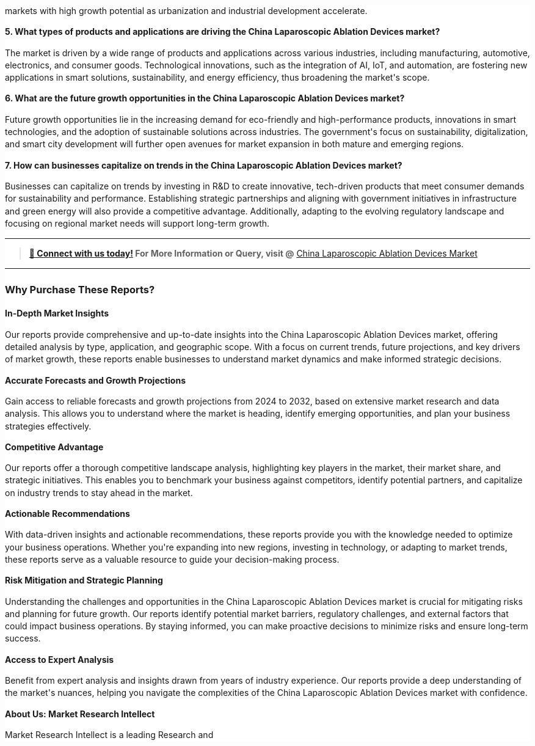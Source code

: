 markets with high growth potential as urbanization and industrial development accelerate.</p><p class="" data-start="1951" data-end="2402"><strong data-start="1951" data-end="2032">5. What types of products and applications are driving the China Laparoscopic Ablation Devices market?</strong></p><p class="" data-start="1951" data-end="2402">The market is driven by a wide range of products and applications across various industries, including manufacturing, automotive, electronics, and consumer goods. Technological innovations, such as the integration of AI, IoT, and automation, are fostering new applications in smart solutions, sustainability, and energy efficiency, thus broadening the market's scope.</p><p class="" data-start="2404" data-end="2849"><strong data-start="2404" data-end="2477">6. What are the future growth opportunities in the China Laparoscopic Ablation Devices market?</strong></p><p class="" data-start="2404" data-end="2849">Future growth opportunities lie in the increasing demand for eco-friendly and high-performance products, innovations in smart technologies, and the adoption of sustainable solutions across industries. The government's focus on sustainability, digitalization, and smart city development will further open avenues for market expansion in both mature and emerging regions.</p><p class="" data-start="2851" data-end="3371"><strong data-start="2851" data-end="2923">7. How can businesses capitalize on trends in the China Laparoscopic Ablation Devices market?</strong></p><p class="" data-start="2851" data-end="3371">Businesses can capitalize on trends by investing in R&amp;D to create innovative, tech-driven products that meet consumer demands for sustainability and performance. Establishing strategic partnerships and aligning with government initiatives in infrastructure and green energy will also provide a competitive advantage. Additionally, adapting to the evolving regulatory landscape and focusing on regional market needs will support long-term growth.</p><hr /><blockquote><p><span class="font-[700]"><strong><a href="https://www.marketresearchintellect.com/product/laparoscopic-ablation-devices-market/?utm_source=Linkedin&utm_medium=026">📩 Connect with us today!</a> For More Information or Query, visit&nbsp;@</strong>&nbsp;</span><span class="font-[700]"><a href="https://www.marketresearchintellect.com/product/laparoscopic-ablation-devices-market/?utm_source=Linkedin&utm_medium=026" target="_blank" data-tracking-control-name="article-ssr-frontend-pulse_little-text-block" data-tracking-will-navigate="" data-test-link="">China Laparoscopic Ablation Devices Market</a></span></p></blockquote><hr /><h3 class="" data-start="164" data-end="199"><strong data-start="168" data-end="199">Why Purchase These Reports?</strong></h3><p class="" data-start="201" data-end="575"><strong data-start="201" data-end="229">In-Depth Market Insights</strong></p><p class="" data-start="201" data-end="575">Our reports provide comprehensive and up-to-date insights into the China Laparoscopic Ablation Devices market, offering detailed analysis by type, application, and geographic scope. With a focus on current trends, future projections, and key drivers of market growth, these reports enable businesses to understand market dynamics and make informed strategic decisions.</p><p class="" data-start="577" data-end="893"><strong data-start="577" data-end="622">Accurate Forecasts and Growth Projections</strong></p><p class="" data-start="577" data-end="893">Gain access to reliable forecasts and growth projections from 2024 to 2032, based on extensive market research and data analysis. This allows you to understand where the market is heading, identify emerging opportunities, and plan your business strategies effectively.</p><p class="" data-start="895" data-end="1227"><strong data-start="895" data-end="920">Competitive Advantage</strong></p><p class="" data-start="895" data-end="1227">Our reports offer a thorough competitive landscape analysis, highlighting key players in the market, their market share, and strategic initiatives. This enables you to benchmark your business against competitors, identify potential partners, and capitalize on industry trends to stay ahead in the market.</p><p class="" data-start="1229" data-end="1589"><strong data-start="1229" data-end="1259">Actionable Recommendations</strong></p><p class="" data-start="1229" data-end="1589">With data-driven insights and actionable recommendations, these reports provide you with the knowledge needed to optimize your business operations. Whether you're expanding into new regions, investing in technology, or adapting to market trends, these reports serve as a valuable resource to guide your decision-making process.</p><p class="" data-start="1591" data-end="2004"><strong data-start="1591" data-end="1633">Risk Mitigation and Strategic Planning</strong></p><p class="" data-start="1591" data-end="2004">Understanding the challenges and opportunities in the China Laparoscopic Ablation Devices market is crucial for mitigating risks and planning for future growth. Our reports identify potential market barriers, regulatory challenges, and external factors that could impact business operations. By staying informed, you can make proactive decisions to minimize risks and ensure long-term success.</p><p class="" data-start="2006" data-end="2266"><strong data-start="2006" data-end="2035">Access to Expert Analysis</strong></p><p class="" data-start="2006" data-end="2266">Benefit from expert analysis and insights drawn from years of industry experience. Our reports provide a deep understanding of the market's nuances, helping you navigate the complexities of the China Laparoscopic Ablation Devices market with confidence.</p><p><strong><span class="font-[700]">About Us: Market Research Intellect</span></strong></p><p><span class="">Market Research Intellect is a leading Research and